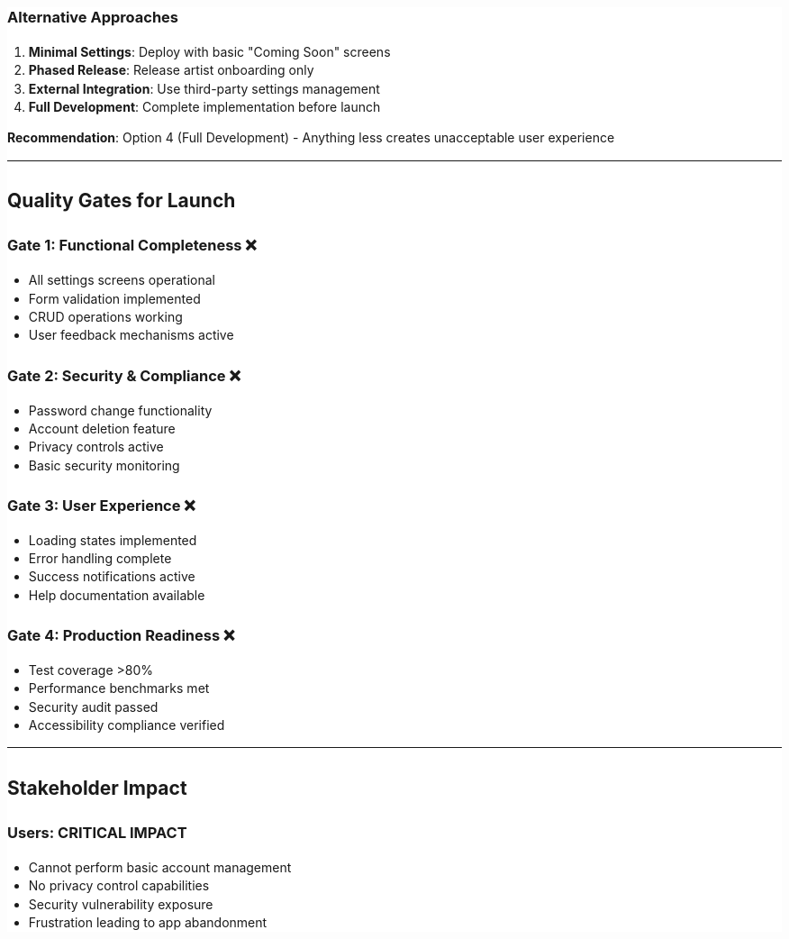 ### **Alternative Approaches**

1. **Minimal Settings**: Deploy with basic "Coming Soon" screens
2. **Phased Release**: Release artist onboarding only
3. **External Integration**: Use third-party settings management
4. **Full Development**: Complete implementation before launch

**Recommendation**: Option 4 (Full Development) - Anything less creates unacceptable user experience

---

## Quality Gates for Launch

### **Gate 1: Functional Completeness** ❌

- All settings screens operational
- Form validation implemented
- CRUD operations working
- User feedback mechanisms active

### **Gate 2: Security & Compliance** ❌

- Password change functionality
- Account deletion feature
- Privacy controls active
- Basic security monitoring

### **Gate 3: User Experience** ❌

- Loading states implemented
- Error handling complete
- Success notifications active
- Help documentation available

### **Gate 4: Production Readiness** ❌

- Test coverage >80%
- Performance benchmarks met
- Security audit passed
- Accessibility compliance verified

---

## Stakeholder Impact

### **Users**: CRITICAL IMPACT

- Cannot perform basic account management
- No privacy control capabilities
- Security vulnerability exposure
- Frustration leading to app abandonment
